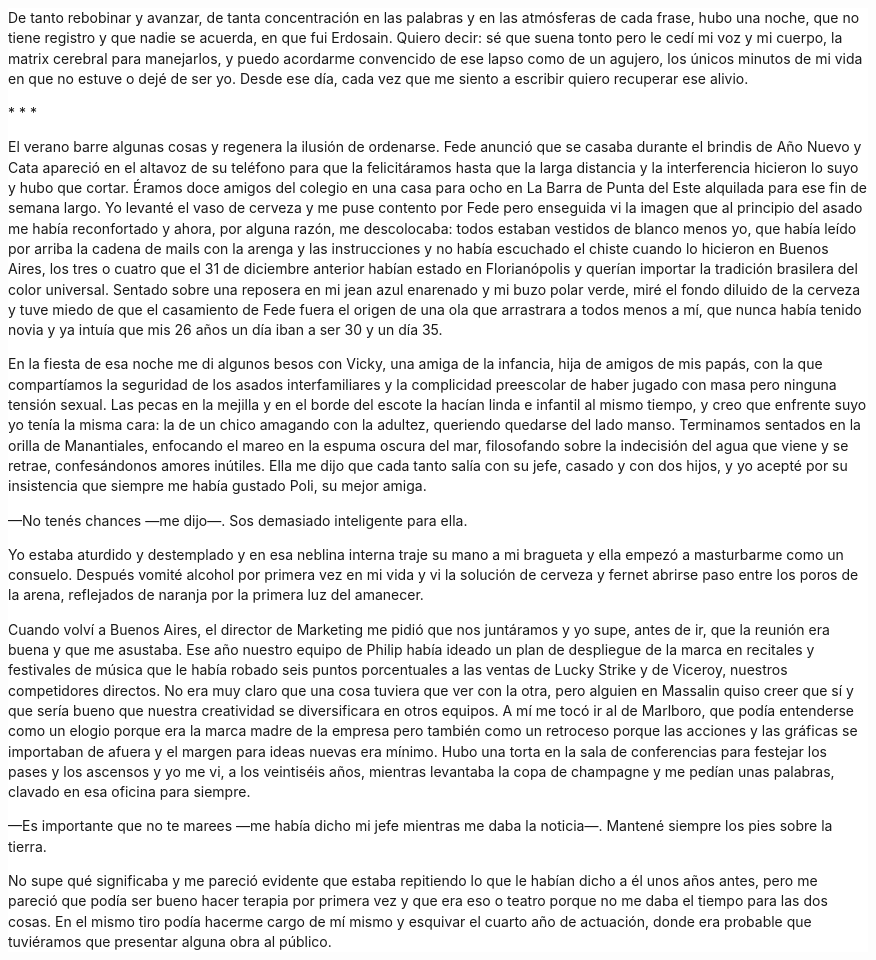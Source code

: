 De tanto rebobinar y avanzar, de tanta concentración en las palabras y en las atmósferas de cada frase, hubo una noche, que no tiene registro y que nadie se acuerda, en que fui Erdosain. Quiero decir: sé que suena tonto pero le cedí mi voz y mi cuerpo, la matrix cerebral para manejarlos, y puedo acordarme convencido de ese lapso como de un agujero, los únicos minutos de mi vida en que no estuve o dejé de ser yo. Desde ese día, cada vez que me siento a escribir quiero recuperar ese alivio.

\* \* \*

El verano barre algunas cosas y regenera la ilusión de ordenarse. Fede anunció que se casaba durante el brindis de Año Nuevo y Cata apareció en el altavoz de su teléfono para que la felicitáramos hasta que la larga distancia y la interferencia hicieron lo suyo y hubo que cortar. Éramos doce amigos del colegio en una casa para ocho en La Barra de Punta del Este alquilada para ese fin de semana largo. Yo levanté el vaso de cerveza y me puse contento por Fede pero enseguida vi la imagen que al principio del asado me había reconfortado y ahora, por alguna razón, me descolocaba: todos estaban vestidos de blanco menos yo, que había leído por arriba la cadena de mails con la arenga y las instrucciones y no había escuchado el chiste cuando lo hicieron en Buenos Aires, los tres o cuatro que el 31 de diciembre anterior habían estado en Florianópolis y querían importar la tradición brasilera del color universal. Sentado sobre una reposera en mi jean azul enarenado y mi buzo polar verde, miré el fondo diluido de la cerveza y tuve miedo de que el casamiento de Fede fuera el origen de una ola que arrastrara a todos menos a mí, que nunca había tenido novia y ya intuía que mis 26 años un día iban a ser 30 y un día 35.

En la fiesta de esa noche me di algunos besos con Vicky, una amiga de la infancia, hija de amigos de mis papás, con la que compartíamos la seguridad de los asados interfamiliares y la complicidad preescolar de haber jugado con masa pero ninguna tensión sexual. Las pecas en la mejilla y en el borde del escote la hacían linda e infantil al mismo tiempo, y creo que enfrente suyo yo tenía la misma cara: la de un chico amagando con la adultez, queriendo quedarse del lado manso. Terminamos sentados en la orilla de Manantiales, enfocando el mareo en la espuma oscura del mar, filosofando sobre la indecisión del agua que viene y se retrae, confesándonos amores inútiles. Ella me dijo que cada tanto salía con su jefe, casado y con dos hijos, y yo acepté por su insistencia que siempre me había gustado Poli, su mejor amiga.

—No tenés chances —me dijo—. Sos demasiado inteligente para ella.

Yo estaba aturdido y destemplado y en esa neblina interna traje su mano a mi bragueta y ella empezó a masturbarme como un consuelo. Después vomité alcohol por primera vez en mi vida y vi la solución de cerveza y fernet abrirse paso entre los poros de la arena, reflejados de naranja por la primera luz del amanecer.

Cuando volví a Buenos Aires, el director de Marketing me pidió que nos juntáramos y yo supe, antes de ir, que la reunión era buena y que me asustaba. Ese año nuestro equipo de Philip había ideado un plan de despliegue de la marca en recitales y festivales de música que le había robado seis puntos porcentuales a las ventas de Lucky Strike y de Viceroy, nuestros competidores directos. No era muy claro que una cosa tuviera que ver con la otra, pero alguien en Massalin quiso creer que sí y que sería bueno que nuestra creatividad se diversificara en otros equipos. A mí me tocó ir al de Marlboro, que podía entenderse como un elogio porque era la marca madre de la empresa pero también como un retroceso porque las acciones y las gráficas se importaban de afuera y el margen para ideas nuevas era mínimo. Hubo una torta en la sala de conferencias para festejar los pases y los ascensos y yo me vi, a los veintiséis años, mientras levantaba la copa de champagne y me pedían unas palabras, clavado en esa oficina para siempre.

—Es importante que no te marees —me había dicho mi jefe mientras me daba la noticia—. Mantené siempre los pies sobre la tierra.

No supe qué significaba y me pareció evidente que estaba repitiendo lo que le habían dicho a él unos años antes, pero me pareció que podía ser bueno hacer terapia por primera vez y que era eso o teatro porque no me daba el tiempo para las dos cosas. En el mismo tiro podía hacerme cargo de mí mismo y esquivar el cuarto año de actuación, donde era probable que tuviéramos que presentar alguna obra al público.
